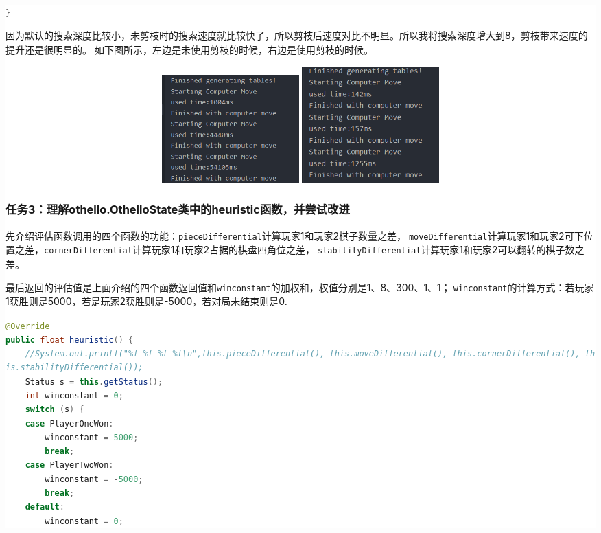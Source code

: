 ```java
}
```

因为默认的搜索深度比较小，未剪枝时的搜索速度就比较快了，所以剪枝后速度对比不明显。所以我将搜索深度增大到8，剪枝带来速度的提升还是很明显的。
如下图所示，左边是未使用剪枝的时候，右边是使用剪枝的时候。

<center class="half">
<img src="no.png" width=200/>
<img src="yes.png" width=200/>
</center>


### 任务3：理解othello.OthelloState类中的heuristic函数，并尝试改进

先介绍评估函数调用的四个函数的功能：``pieceDifferential``计算玩家1和玩家2棋子数量之差，
``moveDifferential``计算玩家1和玩家2可下位置之差，``cornerDifferential``计算玩家1和玩家2占据的棋盘四角位之差，
``stabilityDifferential``计算玩家1和玩家2可以翻转的棋子数之差。

最后返回的评估值是上面介绍的四个函数返回值和``winconstant``的加权和，权值分别是1、8、300、1、1；
``winconstant``的计算方式：若玩家1获胜则是5000，若是玩家2获胜则是-5000，若对局未结束则是0.
```java
@Override
public float heuristic() {
    //System.out.printf("%f %f %f %f\n",this.pieceDifferential(), this.moveDifferential(), this.cornerDifferential(), this.stabilityDifferential());
    Status s = this.getStatus();
    int winconstant = 0;
    switch (s) {
    case PlayerOneWon:
        winconstant = 5000;
        break;
    case PlayerTwoWon:
        winconstant = -5000;
        break;
    default:
        winconstant = 0;
```